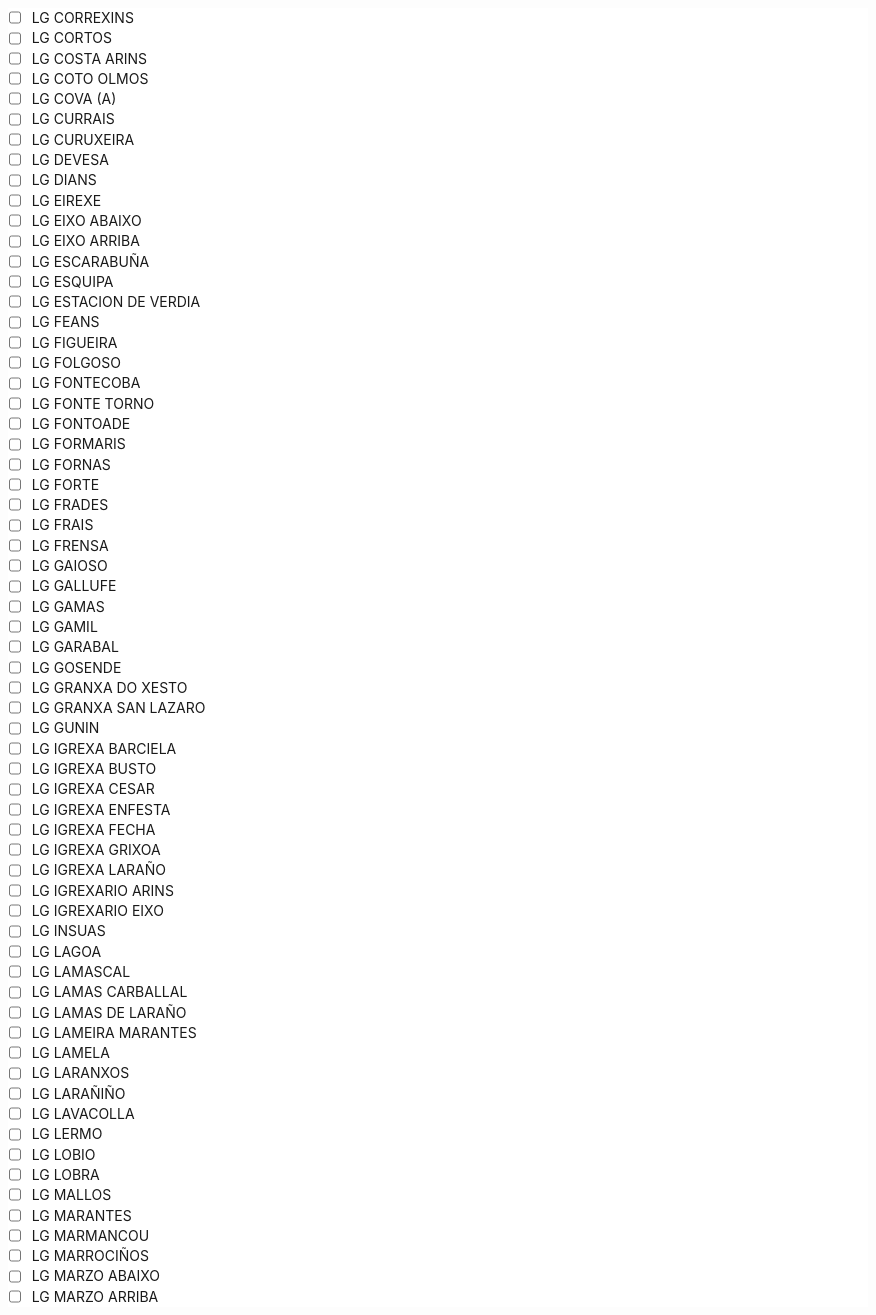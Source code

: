 - [ ] LG CORREXINS
- [ ] LG CORTOS
- [ ] LG COSTA ARINS
- [ ] LG COTO OLMOS
- [ ] LG COVA (A)
- [ ] LG CURRAIS
- [ ] LG CURUXEIRA
- [ ] LG DEVESA
- [ ] LG DIANS
- [ ] LG EIREXE
- [ ] LG EIXO ABAIXO
- [ ] LG EIXO ARRIBA
- [ ] LG ESCARABUÑA
- [ ] LG ESQUIPA
- [ ] LG ESTACION DE VERDIA
- [ ] LG FEANS
- [ ] LG FIGUEIRA
- [ ] LG FOLGOSO
- [ ] LG FONTECOBA
- [ ] LG FONTE TORNO
- [ ] LG FONTOADE
- [ ] LG FORMARIS
- [ ] LG FORNAS
- [ ] LG FORTE
- [ ] LG FRADES
- [ ] LG FRAIS
- [ ] LG FRENSA
- [ ] LG GAIOSO
- [ ] LG GALLUFE
- [ ] LG GAMAS
- [ ] LG GAMIL
- [ ] LG GARABAL
- [ ] LG GOSENDE
- [ ] LG GRANXA DO XESTO
- [ ] LG GRANXA SAN LAZARO
- [ ] LG GUNIN
- [ ] LG IGREXA BARCIELA
- [ ] LG IGREXA BUSTO
- [ ] LG IGREXA CESAR
- [ ] LG IGREXA ENFESTA
- [ ] LG IGREXA FECHA
- [ ] LG IGREXA GRIXOA
- [ ] LG IGREXA LARAÑO
- [ ] LG IGREXARIO ARINS
- [ ] LG IGREXARIO EIXO
- [ ] LG INSUAS
- [ ] LG LAGOA
- [ ] LG LAMASCAL
- [ ] LG LAMAS CARBALLAL
- [ ] LG LAMAS DE LARAÑO
- [ ] LG LAMEIRA MARANTES
- [ ] LG LAMELA
- [ ] LG LARANXOS
- [ ] LG LARAÑIÑO
- [ ] LG LAVACOLLA
- [ ] LG LERMO
- [ ] LG LOBIO
- [ ] LG LOBRA
- [ ] LG MALLOS
- [ ] LG MARANTES
- [ ] LG MARMANCOU
- [ ] LG MARROCIÑOS
- [ ] LG MARZO ABAIXO
- [ ] LG MARZO ARRIBA